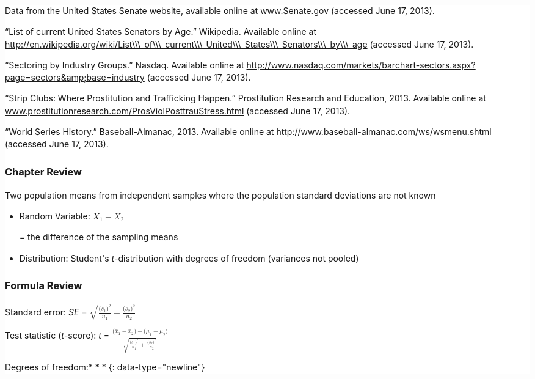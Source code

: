 Data from the United States Senate website, available online at www.Senate.gov (accessed June 17, 2013).

“List of current United States Senators by Age.” Wikipedia. Available online at http://en.wikipedia.org/wiki/List\\\_of\\\_current\\\_United\\\_States\\\_Senators\\\_by\\\_age (accessed June 17, 2013).

“Sectoring by Industry Groups.” Nasdaq. Available online at http://www.nasdaq.com/markets/barchart-sectors.aspx?page=sectors&amp;base=industry (accessed June 17, 2013).

“Strip Clubs: Where Prostitution and Trafficking Happen.” Prostitution Research and Education, 2013. Available online at www.prostitutionresearch.com/ProsViolPosttrauStress.html (accessed June 17, 2013).

“World Series History.” Baseball-Almanac, 2013. Available online at http://www.baseball-almanac.com/ws/wsmenu.shtml (accessed June 17, 2013).

### Chapter Review

Two population means from independent samples where the population standard deviations are not known

* Random Variable:
  <math xmlns="http://www.w3.org/1998/Math/MathML"> <mrow> <msub> <mover accent="true"> <mi>X</mi> <mo>¯</mo> </mover> <mn>1</mn> </msub> <mo>−</mo><msub> <mover accent="true"> <mi>X</mi> <mo>¯</mo> </mover> <mn>2</mn> </msub> </mrow> </math>
  
  = the difference of the sampling means
* Distribution: Student\'s *t*-distribution with degrees of freedom (variances not pooled)

### Formula Review

Standard error: *SE* = <math xmlns="http://www.w3.org/1998/Math/MathML"> <mrow> <msqrt> <mrow> <mfrac> <mrow> <msup> <mrow> <mo stretchy="false">(</mo><msub> <mi>s</mi> <mn>1</mn> </msub> <mo stretchy="false">)</mo> </mrow> <mn>2</mn> </msup> </mrow> <mrow> <msub> <mi>n</mi> <mn>1</mn> </msub> </mrow> </mfrac> <mo>+</mo><mfrac> <mrow> <msup> <mrow> <mo stretchy="false">(</mo><msub> <mi>s</mi> <mn>2</mn> </msub> <mo stretchy="false">)</mo> </mrow> <mn>2</mn> </msup> </mrow> <mrow> <msub> <mi>n</mi> <mn>2</mn> </msub> </mrow> </mfrac> </mrow> </msqrt> </mrow> </math>

Test statistic (*t*-score): *t* = <math xmlns="http://www.w3.org/1998/Math/MathML"> <mrow> <mfrac> <mrow> <mo stretchy="false">(</mo><msub> <mover accent="true"> <mi>x</mi> <mo>¯</mo> </mover> <mn>1</mn> </msub> <mo>−</mo><msub> <mover accent="true"> <mi>x</mi> <mo>¯</mo> </mover> <mn>2</mn> </msub> <mo stretchy="false">)</mo><mo>−</mo><mo stretchy="false">(</mo><msub> <mi>μ</mi> <mn>1</mn> </msub> <mo>−</mo><msub> <mi>μ</mi> <mn>2</mn> </msub> <mo stretchy="false">)</mo> </mrow> <mrow> <msqrt> <mrow> <mfrac> <mrow> <msup> <mrow> <mo stretchy="false">(</mo><msub> <mi>s</mi> <mn>1</mn> </msub> <mo stretchy="false">)</mo> </mrow> <mn>2</mn> </msup> </mrow> <mrow> <msub> <mi>n</mi> <mn>1</mn> </msub> </mrow> </mfrac> <mo>+</mo><mfrac> <mrow> <msup> <mrow> <mo stretchy="false">(</mo><msub> <mi>s</mi> <mn>2</mn> </msub> <mo stretchy="false">)</mo> </mrow> <mn>2</mn> </msup> </mrow> <mrow> <msub> <mi>n</mi> <mn>2</mn> </msub> </mrow> </mfrac> </mrow> </msqrt> </mrow> </mfrac> </mrow> </math>

Degrees of freedom:* * *
{: data-type="newline"}
